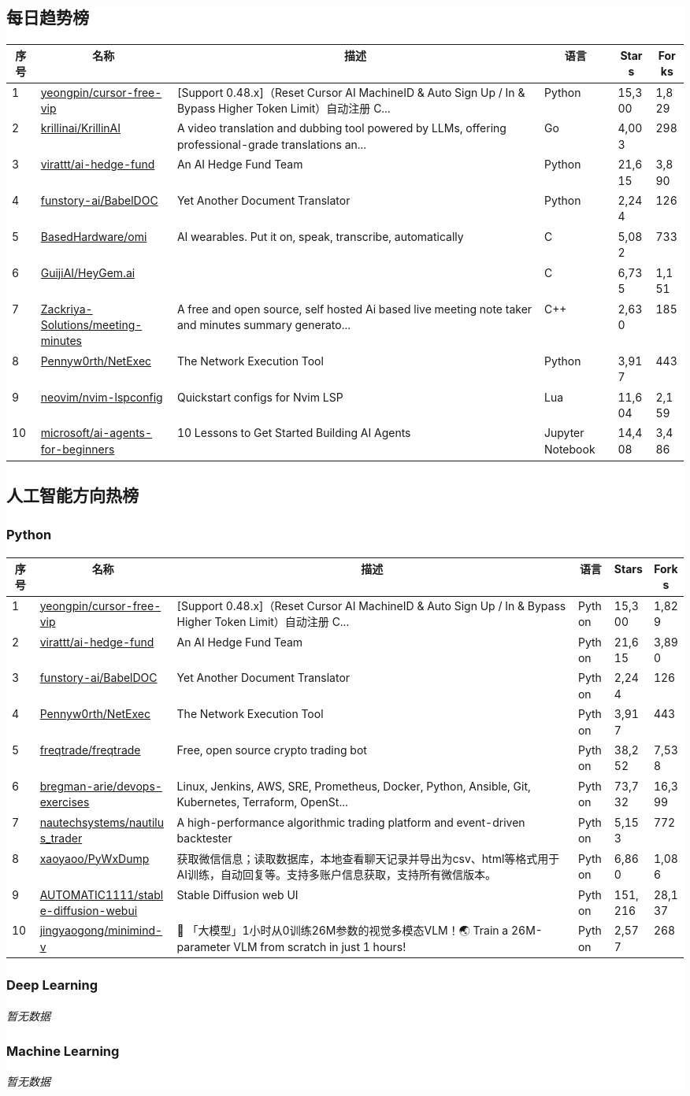 ## 每日趋势榜

| 序号 | 名称 | 描述 | 语言 | Stars | Forks |
| --- | --- | --- | --- | --- | --- |
| 1 | [yeongpin/cursor-free-vip](https://github.com/yeongpin/cursor-free-vip) | [Support 0.48.x]（Reset Cursor AI MachineID & Auto Sign Up / In & Bypass Higher Token Limit）自动注册 C... | Python | 15,300 | 1,829 |
| 2 | [krillinai/KrillinAI](https://github.com/krillinai/KrillinAI) | A video translation and dubbing tool powered by LLMs, offering professional-grade translations an... | Go | 4,003 | 298 |
| 3 | [virattt/ai-hedge-fund](https://github.com/virattt/ai-hedge-fund) | An AI Hedge Fund Team | Python | 21,615 | 3,890 |
| 4 | [funstory-ai/BabelDOC](https://github.com/funstory-ai/BabelDOC) | Yet Another Document Translator | Python | 2,244 | 126 |
| 5 | [BasedHardware/omi](https://github.com/BasedHardware/omi) | AI wearables. Put it on, speak, transcribe, automatically | C | 5,082 | 733 |
| 6 | [GuijiAI/HeyGem.ai](https://github.com/GuijiAI/HeyGem.ai) |  | C | 6,735 | 1,151 |
| 7 | [Zackriya-Solutions/meeting-minutes](https://github.com/Zackriya-Solutions/meeting-minutes) | A free and open source, self hosted Ai based live meeting note taker and minutes summary generato... | C++ | 2,630 | 185 |
| 8 | [Pennyw0rth/NetExec](https://github.com/Pennyw0rth/NetExec) | The Network Execution Tool | Python | 3,917 | 443 |
| 9 | [neovim/nvim-lspconfig](https://github.com/neovim/nvim-lspconfig) | Quickstart configs for Nvim LSP | Lua | 11,604 | 2,159 |
| 10 | [microsoft/ai-agents-for-beginners](https://github.com/microsoft/ai-agents-for-beginners) | 10 Lessons to Get Started Building AI Agents | Jupyter Notebook | 14,408 | 3,486 |

## 人工智能方向热榜

### Python

| 序号 | 名称 | 描述 | 语言 | Stars | Forks |
| --- | --- | --- | --- | --- | --- |
| 1 | [yeongpin/cursor-free-vip](https://github.com/yeongpin/cursor-free-vip) | [Support 0.48.x]（Reset Cursor AI MachineID & Auto Sign Up / In & Bypass Higher Token Limit）自动注册 C... | Python | 15,300 | 1,829 |
| 2 | [virattt/ai-hedge-fund](https://github.com/virattt/ai-hedge-fund) | An AI Hedge Fund Team | Python | 21,615 | 3,890 |
| 3 | [funstory-ai/BabelDOC](https://github.com/funstory-ai/BabelDOC) | Yet Another Document Translator | Python | 2,244 | 126 |
| 4 | [Pennyw0rth/NetExec](https://github.com/Pennyw0rth/NetExec) | The Network Execution Tool | Python | 3,917 | 443 |
| 5 | [freqtrade/freqtrade](https://github.com/freqtrade/freqtrade) | Free, open source crypto trading bot | Python | 38,252 | 7,538 |
| 6 | [bregman-arie/devops-exercises](https://github.com/bregman-arie/devops-exercises) | Linux, Jenkins, AWS, SRE, Prometheus, Docker, Python, Ansible, Git, Kubernetes, Terraform, OpenSt... | Python | 73,732 | 16,399 |
| 7 | [nautechsystems/nautilus_trader](https://github.com/nautechsystems/nautilus_trader) | A high-performance algorithmic trading platform and event-driven backtester | Python | 5,153 | 772 |
| 8 | [xaoyaoo/PyWxDump](https://github.com/xaoyaoo/PyWxDump) | 获取微信信息；读取数据库，本地查看聊天记录并导出为csv、html等格式用于AI训练，自动回复等。支持多账户信息获取，支持所有微信版本。 | Python | 6,860 | 1,086 |
| 9 | [AUTOMATIC1111/stable-diffusion-webui](https://github.com/AUTOMATIC1111/stable-diffusion-webui) | Stable Diffusion web UI | Python | 151,216 | 28,137 |
| 10 | [jingyaogong/minimind-v](https://github.com/jingyaogong/minimind-v) | 🚀 「大模型」1小时从0训练26M参数的视觉多模态VLM！🌏 Train a 26M-parameter VLM from scratch in just 1 hours! | Python | 2,577 | 268 |

### Deep Learning

*暂无数据*

### Machine Learning

*暂无数据*

